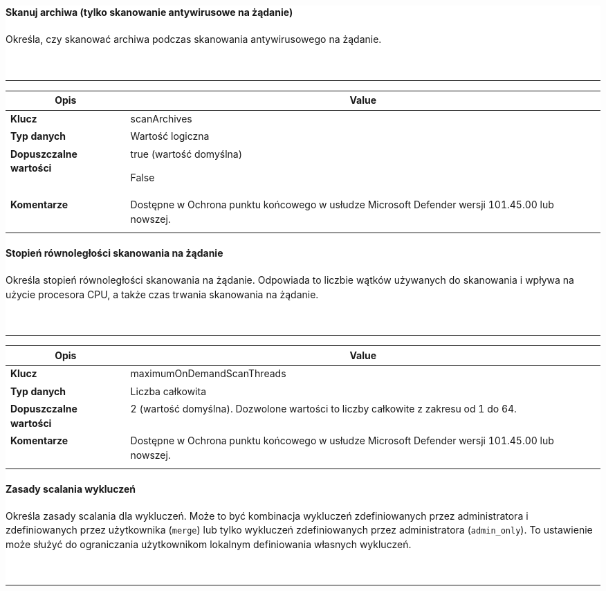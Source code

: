 #### <a name="scan-archives-on-demand-antivirus-scans-only"></a>Skanuj archiwa (tylko skanowanie antywirusowe na żądanie)

Określa, czy skanować archiwa podczas skanowania antywirusowego na żądanie.

<br>

****

|Opis|Value|
|---|---|
|**Klucz**|scanArchives|
|**Typ danych**|Wartość logiczna|
|**Dopuszczalne wartości**|true (wartość domyślna) <p> False|
|**Komentarze**|Dostępne w Ochrona punktu końcowego w usłudze Microsoft Defender wersji 101.45.00 lub nowszej.|
|||

#### <a name="degree-of-parallelism-for-on-demand-scans"></a>Stopień równoległości skanowania na żądanie

Określa stopień równoległości skanowania na żądanie. Odpowiada to liczbie wątków używanych do skanowania i wpływa na użycie procesora CPU, a także czas trwania skanowania na żądanie.

<br>

****

|Opis|Value|
|---|---|
|**Klucz**|maximumOnDemandScanThreads|
|**Typ danych**|Liczba całkowita|
|**Dopuszczalne wartości**|2 (wartość domyślna). Dozwolone wartości to liczby całkowite z zakresu od 1 do 64.|
|**Komentarze**|Dostępne w Ochrona punktu końcowego w usłudze Microsoft Defender wersji 101.45.00 lub nowszej.|
|||
  

#### <a name="exclusion-merge-policy"></a>Zasady scalania wykluczeń

Określa zasady scalania dla wykluczeń. Może to być kombinacja wykluczeń zdefiniowanych przez administratora i zdefiniowanych przez użytkownika (`merge`) lub tylko wykluczeń zdefiniowanych przez administratora (`admin_only`). To ustawienie może służyć do ograniczania użytkownikom lokalnym definiowania własnych wykluczeń.

<br>

****
